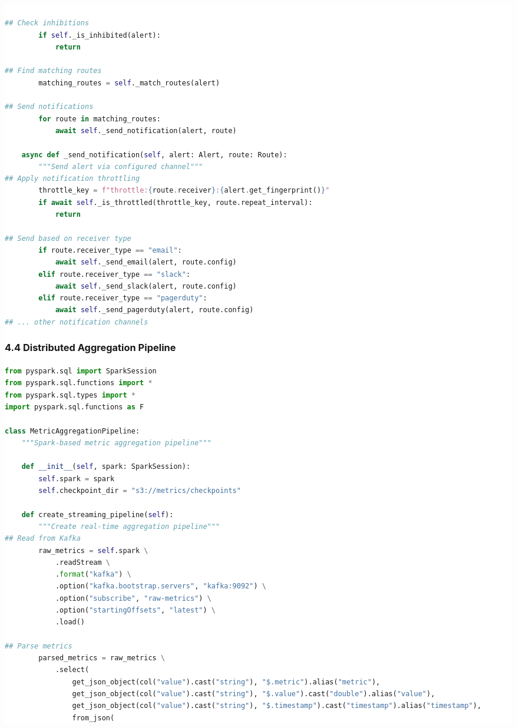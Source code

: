 ```python
        
## Check inhibitions
        if self._is_inhibited(alert):
            return
        
## Find matching routes
        matching_routes = self._match_routes(alert)
        
## Send notifications
        for route in matching_routes:
            await self._send_notification(alert, route)
    
    async def _send_notification(self, alert: Alert, route: Route):
        """Send alert via configured channel"""
## Apply notification throttling
        throttle_key = f"throttle:{route.receiver}:{alert.get_fingerprint()}"
        if await self._is_throttled(throttle_key, route.repeat_interval):
            return
        
## Send based on receiver type
        if route.receiver_type == "email":
            await self._send_email(alert, route.config)
        elif route.receiver_type == "slack":
            await self._send_slack(alert, route.config)
        elif route.receiver_type == "pagerduty":
            await self._send_pagerduty(alert, route.config)
## ... other notification channels
```

### 4.4 Distributed Aggregation Pipeline
```python
from pyspark.sql import SparkSession
from pyspark.sql.functions import *
from pyspark.sql.types import *
import pyspark.sql.functions as F

class MetricAggregationPipeline:
    """Spark-based metric aggregation pipeline"""
    
    def __init__(self, spark: SparkSession):
        self.spark = spark
        self.checkpoint_dir = "s3://metrics/checkpoints"
        
    def create_streaming_pipeline(self):
        """Create real-time aggregation pipeline"""
## Read from Kafka
        raw_metrics = self.spark \
            .readStream \
            .format("kafka") \
            .option("kafka.bootstrap.servers", "kafka:9092") \
            .option("subscribe", "raw-metrics") \
            .option("startingOffsets", "latest") \
            .load()
        
## Parse metrics
        parsed_metrics = raw_metrics \
            .select(
                get_json_object(col("value").cast("string"), "$.metric").alias("metric"),
                get_json_object(col("value").cast("string"), "$.value").cast("double").alias("value"),
                get_json_object(col("value").cast("string"), "$.timestamp").cast("timestamp").alias("timestamp"),
                from_json(
```